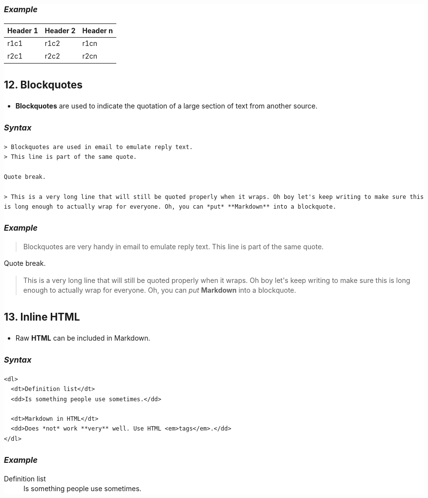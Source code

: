 ### **_Example_**
| Header 1 | Header 2 | Header n |
|---|---|---|
| r1c1 | r1c2 | r1cn |
| r2c1 | r2c2 | r2cn |

## 12. Blockquotes
- **Blockquotes** are used to indicate the quotation of a large section of text from another source.

### **_Syntax_**
```
> Blockquotes are used in email to emulate reply text.
> This line is part of the same quote.

Quote break.

> This is a very long line that will still be quoted properly when it wraps. Oh boy let's keep writing to make sure this is long enough to actually wrap for everyone. Oh, you can *put* **Markdown** into a blockquote.
```

### **_Example_**
> Blockquotes are very handy in email to emulate reply text.
> This line is part of the same quote.

Quote break.
> This is a very long line that will still be quoted properly when it wraps. Oh boy let's keep writing to make sure this is long enough to actually wrap for everyone. Oh, you can *put* **Markdown** into a blockquote.

## 13. Inline HTML
- Raw **HTML** can be included in Markdown.

### **_Syntax_**
```
<dl>
  <dt>Definition list</dt>
  <dd>Is something people use sometimes.</dd>

  <dt>Markdown in HTML</dt>
  <dd>Does *not* work **very** well. Use HTML <em>tags</em>.</dd>
</dl>
```

### **_Example_**
<dl>
  <dt>Definition list</dt>
  <dd>Is something people use sometimes.</dd>
